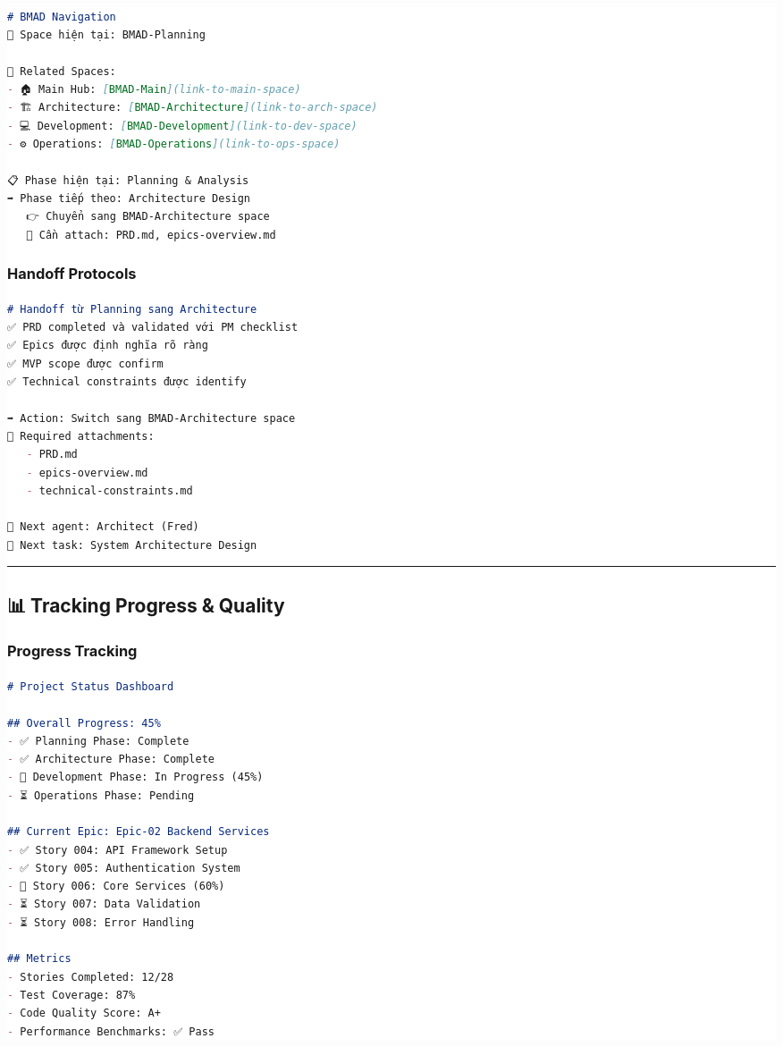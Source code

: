 ```markdown
# BMAD Navigation
📍 Space hiện tại: BMAD-Planning

🔗 Related Spaces:
- 🏠 Main Hub: [BMAD-Main](link-to-main-space)
- 🏗️ Architecture: [BMAD-Architecture](link-to-arch-space)
- 💻 Development: [BMAD-Development](link-to-dev-space)  
- ⚙️ Operations: [BMAD-Operations](link-to-ops-space)

📋 Phase hiện tại: Planning & Analysis
➡️ Phase tiếp theo: Architecture Design
   👉 Chuyển sang BMAD-Architecture space
   📎 Cần attach: PRD.md, epics-overview.md
```

### Handoff Protocols
```markdown
# Handoff từ Planning sang Architecture
✅ PRD completed và validated với PM checklist
✅ Epics được định nghĩa rõ ràng  
✅ MVP scope được confirm
✅ Technical constraints được identify

➡️ Action: Switch sang BMAD-Architecture space
📎 Required attachments:
   - PRD.md
   - epics-overview.md
   - technical-constraints.md
   
👤 Next agent: Architect (Fred)
🎯 Next task: System Architecture Design
```

---

## 📊 Tracking Progress & Quality

### Progress Tracking
```markdown
# Project Status Dashboard

## Overall Progress: 45%
- ✅ Planning Phase: Complete
- ✅ Architecture Phase: Complete  
- 🔄 Development Phase: In Progress (45%)
- ⏳ Operations Phase: Pending

## Current Epic: Epic-02 Backend Services
- ✅ Story 004: API Framework Setup
- ✅ Story 005: Authentication System
- 🔄 Story 006: Core Services (60%)
- ⏳ Story 007: Data Validation  
- ⏳ Story 008: Error Handling

## Metrics
- Stories Completed: 12/28
- Test Coverage: 87%
- Code Quality Score: A+
- Performance Benchmarks: ✅ Pass
```
